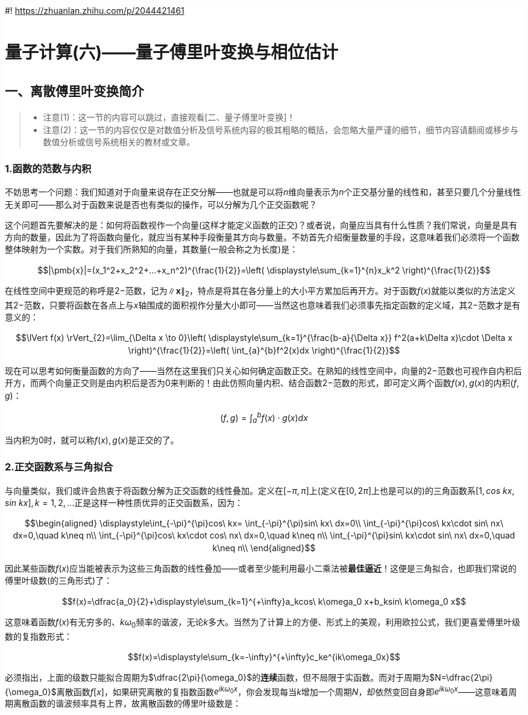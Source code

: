 #! https://zhuanlan.zhihu.com/p/2044421461
# 量子计算(六)——量子傅里叶变换与相位估计

## 一、离散傅里叶变换简介

>* 注意(1)：这一节的内容可以跳过，直接观看[二、量子傅里叶变换]！
>* 注意(2)：这一节的内容仅仅是对数值分析及信号系统内容的极其粗略的概括，会忽略大量严谨的细节，细节内容请翻阅或移步与数值分析或信号系统相关的教材或文章。

### 1.函数的范数与内积

不妨思考一个问题：我们知道对于向量来说存在正交分解——也就是可以将$n$维向量表示为$n$个正交基分量的线性和，甚至只要几个分量线性无关即可——那么对于函数来说是否也有类似的操作，可以分解为几个正交函数呢？

这个问题首先要解决的是：如何将函数视作一个向量(这样才能定义函数的正交)？或者说，向量应当具有什么性质？我们常说，向量是具有方向的数量，因此为了将函数向量化，就应当有某种手段衡量其方向与数量。不妨首先介绍衡量数量的手段，这意味着我们必须将一个函数整体映射为一个实数。对于我们所熟知的向量，其数量(一般会称之为长度)是：

$$|\pmb{x}|=(x_1^2+x_2^2+...+x_n^2)^{\frac{1}{2}}=\left( \displaystyle\sum_{k=1}^{n}x_k^2 \right)^{\frac{1}{2}}$$

在线性空间中更规范的称呼是$2-$范数，记为$\lVert \pmb{x} \rVert_{2}$，特点是将其在各分量上的大小平方累加后再开方。对于函数$f(x)$就能以类似的方法定义其$2-$范数，只要将函数在各点上与$x$轴围成的面积视作分量大小即可——当然这也意味着我们必须事先指定函数的定义域，其$2-$范数才是有意义的：

$$\lVert f(x) \rVert_{2}=\lim_{\Delta x \to 0}\left( \displaystyle\sum_{k=1}^{\frac{b-a}{\Delta x}} f^2(a+k\Delta x)\cdot \Delta x \right)^{\frac{1}{2}}=\left( \int_{a}^{b}f^2(x)dx \right)^{\frac{1}{2}}$$

现在可以思考如何衡量函数的方向了——当然在这里我们只关心如何确定函数正交。在熟知的线性空间中，向量的$2-$范数也可视作自内积后开方，而两个向量正交则是由内积后是否为$0$来判断的！由此仿照向量内积、结合函数$2-$范数的形式，即可定义两个函数$f(x),g(x)$的内积$(f,g)$：

$$(f,g)=\int_{a}^{b}f(x)\cdot g(x)dx$$

当内积为$0$时，就可以称$f(x),g(x)$是正交的了。

### 2.正交函数系与三角拟合

与向量类似，我们或许会热衷于将函数分解为正交函数的线性叠加。定义在$[-\pi, \pi]$上(定义在$[0,2\pi]$上也是可以的)的三角函数系$[1,cos\ kx, sin\ kx],k=1,2,...$正是这样一种性质优异的正交函数系，因为：

$$\begin{aligned}
    \displaystyle\int_{-\pi}^{\pi}cos\ kx= \int_{-\pi}^{\pi}sin\ kx\ dx=0\\
    \int_{-\pi}^{\pi}cos\ kx\cdot sin\ nx\ dx=0,\quad k\neq n\\
    \int_{-\pi}^{\pi}cos\ kx\cdot cos\ nx\ dx=0,\quad k\neq n\\
    \int_{-\pi}^{\pi}sin\ kx\cdot sin\ nx\ dx=0,\quad k\neq n\\
\end{aligned}$$

因此某些函数$f(x)$应当能被表示为这些三角函数的线性叠加——或者至少能利用最小二乘法被**最佳逼近**！这便是三角拟合，也即我们常说的傅里叶级数(的三角形式)了：

$$f(x)=\dfrac{a_0}{2}+\displaystyle\sum_{k=1}^{+\infty}a_kcos\ k\omega_0 x+b_ksin\ k\omega_0 x$$

这意味着函数$f(x)$有无穷多的、$k\omega_0$频率的谐波，无论$k$多大。当然为了计算上的方便、形式上的美观，利用欧拉公式，我们更喜爱傅里叶级数的复指数形式：

$$f(x)=\displaystyle\sum_{k=-\infty}^{+\infty}c_ke^{ik\omega_0x}$$

必须指出，上面的级数只能拟合周期为$\dfrac{2\pi}{\omega_0}$的**连续**函数，但不局限于实函数。而对于周期为$N=\dfrac{2\pi}{\omega_0}$离散函数$f[x]$，如果研究离散的复指数函数$e^{ik\omega_0x}$，你会发现每当$k$增加一个周期$N$，却依然变回自身即$e^{ik\omega_0x}$——这意味着周期离散函数的谐波频率具有上界，故离散函数的傅里叶级数是：
